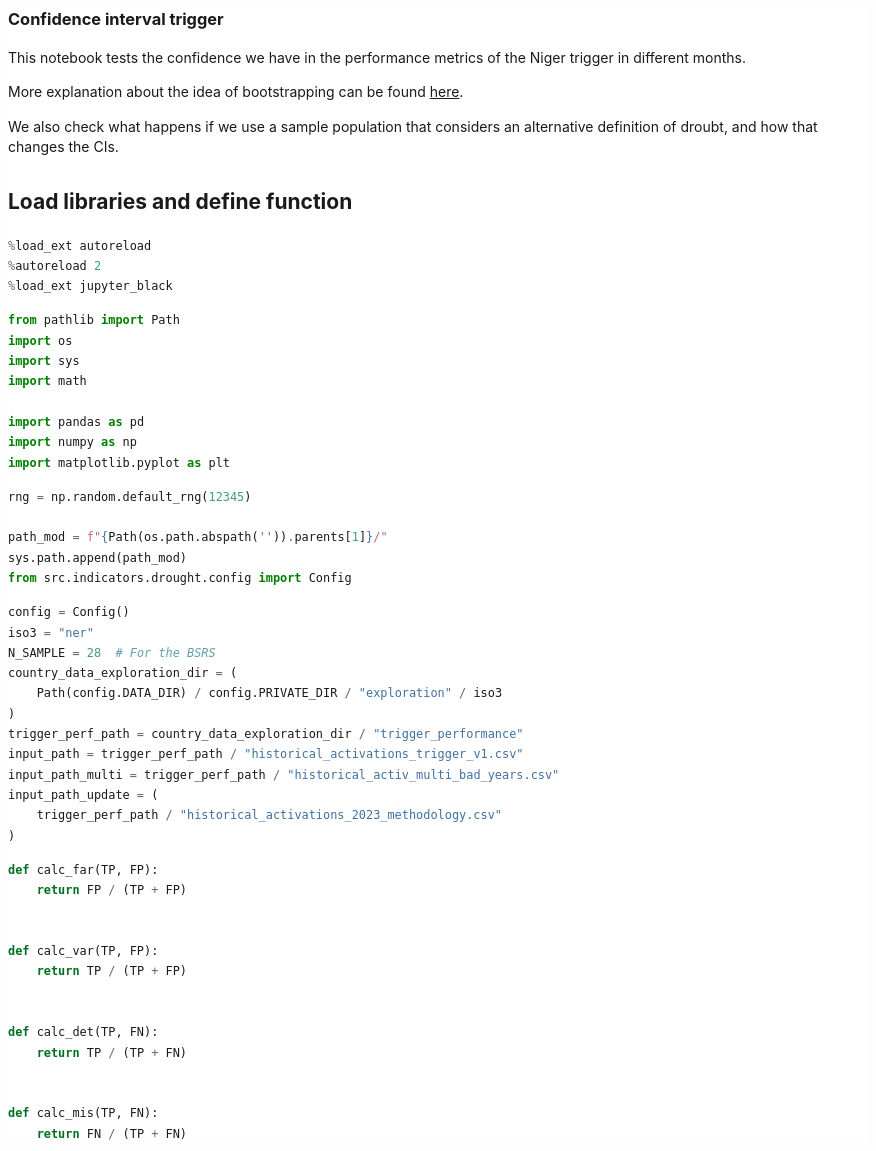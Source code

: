 ### Confidence interval trigger

This notebook tests the confidence we have in the performance metrics of the Niger trigger in different months.

More explanation about the idea of bootstrapping can be found [here](https://docs.google.com/presentation/d/1MyyZXg1roeAwmImNUdDtOtuUCVeXBt3jhZGtybxVWYk/edit#slide=id.g102d7723583_0_22).

We also check what happens if we use a sample population that considers an alternative
definition of droubt, and how that changes the CIs.

## Load libraries and define function

```python
%load_ext autoreload
%autoreload 2
%load_ext jupyter_black
```

```python
from pathlib import Path
import os
import sys
import math

import pandas as pd
import numpy as np
import matplotlib.pyplot as plt
```

```python
rng = np.random.default_rng(12345)

path_mod = f"{Path(os.path.abspath('')).parents[1]}/"
sys.path.append(path_mod)
from src.indicators.drought.config import Config
```

```python
config = Config()
iso3 = "ner"
N_SAMPLE = 28  # For the BSRS
country_data_exploration_dir = (
    Path(config.DATA_DIR) / config.PRIVATE_DIR / "exploration" / iso3
)
trigger_perf_path = country_data_exploration_dir / "trigger_performance"
input_path = trigger_perf_path / "historical_activations_trigger_v1.csv"
input_path_multi = trigger_perf_path / "historical_activ_multi_bad_years.csv"
input_path_update = (
    trigger_perf_path / "historical_activations_2023_methodology.csv"
)
```

```python
def calc_far(TP, FP):
    return FP / (TP + FP)


def calc_var(TP, FP):
    return TP / (TP + FP)


def calc_det(TP, FN):
    return TP / (TP + FN)


def calc_mis(TP, FN):
    return FN / (TP + FN)
```